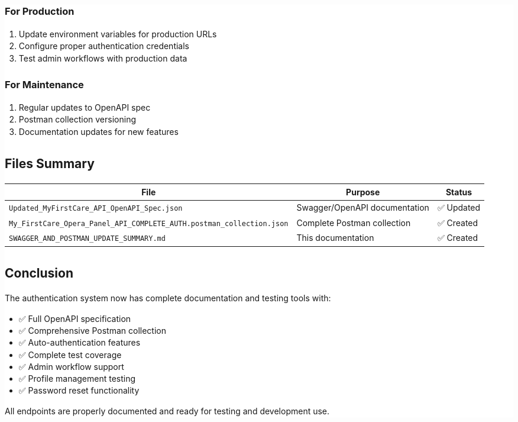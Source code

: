 ### For Production
1. Update environment variables for production URLs
2. Configure proper authentication credentials
3. Test admin workflows with production data

### For Maintenance
1. Regular updates to OpenAPI spec
2. Postman collection versioning
3. Documentation updates for new features

## Files Summary

| File | Purpose | Status |
|------|---------|--------|
| `Updated_MyFirstCare_API_OpenAPI_Spec.json` | Swagger/OpenAPI documentation | ✅ Updated |
| `My_FirstCare_Opera_Panel_API_COMPLETE_AUTH.postman_collection.json` | Complete Postman collection | ✅ Created |
| `SWAGGER_AND_POSTMAN_UPDATE_SUMMARY.md` | This documentation | ✅ Created |

## Conclusion

The authentication system now has complete documentation and testing tools with:
- ✅ Full OpenAPI specification
- ✅ Comprehensive Postman collection
- ✅ Auto-authentication features
- ✅ Complete test coverage
- ✅ Admin workflow support
- ✅ Profile management testing
- ✅ Password reset functionality

All endpoints are properly documented and ready for testing and development use. 